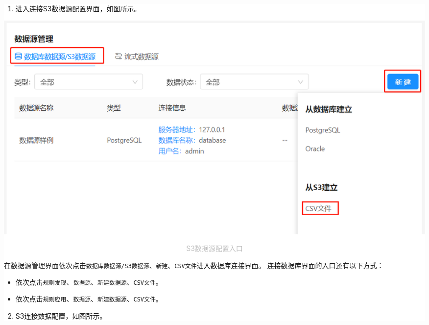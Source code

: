 1. 进入连接S3数据源配置界面，如图所示。

![](./static/user-guide/钓鱼城-用户指南-数据源-005.png)
<center style="color:#C0C0C0">S3数据源配置入口</center>

在数据源管理界面依次点击`数据库数据源/S3数据源`、`新建`、`CSV文件`进入数据库连接界面。
连接数据库界面的入口还有以下方式：

* 依次点击`规则发现`、`数据源`、`新建数据源`、`CSV文件`。

* 依次点击`规则应用`、`数据源`、`新建数据源`、`CSV文件`。

2. S3连接数据配置，如图所示。
